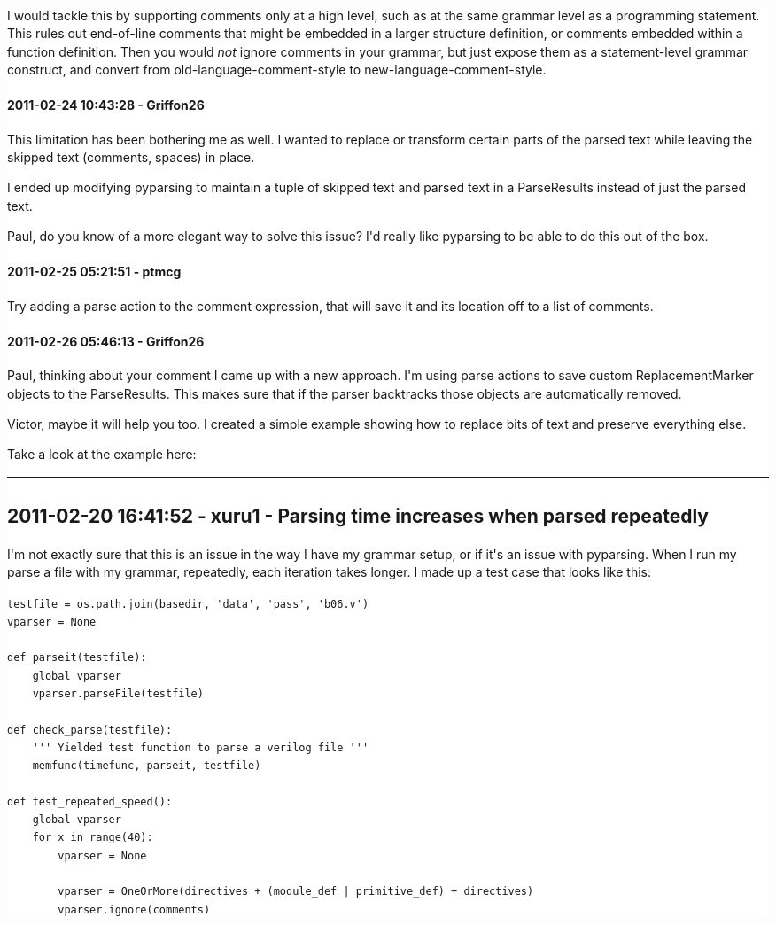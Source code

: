 I would tackle this by supporting comments only at a high level, such as at the same grammar level as a programming statement. This rules out end-of-line comments that might be embedded in a larger structure definition, or comments embedded within a function definition.  Then you would *not* ignore comments in your grammar, but just expose them as a statement-level grammar construct, and convert from old-language-comment-style to new-language-comment-style.
#### 2011-02-24 10:43:28 - Griffon26
This limitation has been bothering me as well. I wanted to replace or transform certain parts of the parsed text while leaving the skipped text (comments, spaces) in place.

I ended up modifying pyparsing to maintain a tuple of skipped text and parsed text in a ParseResults instead of just the parsed text.

Paul, do you know of a more elegant way to solve this issue? I'd really like pyparsing to be able to do this out of the box.
#### 2011-02-25 05:21:51 - ptmcg
Try adding a parse action to the comment expression, that will save it and its location off to a list of comments.
#### 2011-02-26 05:46:13 - Griffon26
Paul, thinking about your comment I came up with a new approach. I'm using parse actions to save custom ReplacementMarker objects to the ParseResults. This makes sure that if the parser backtracks those objects are automatically removed.

Victor, maybe it will help you too. I created a simple example showing how to replace bits of text and preserve everything else.

Take a look at the example here:


---
## 2011-02-20 16:41:52 - xuru1 - Parsing time increases when parsed repeatedly
I'm not exactly sure that this is an issue in the way I have my grammar setup, or if it's an issue with pyparsing.  When I run my parse a file with my grammar, repeatedly, each iteration takes longer.  I made up a test case that looks like this:


    
    testfile = os.path.join(basedir, 'data', 'pass', 'b06.v')
    vparser = None
    
    def parseit(testfile):
        global vparser
        vparser.parseFile(testfile)
    
    def check_parse(testfile):
        ''' Yielded test function to parse a verilog file '''
        memfunc(timefunc, parseit, testfile)
    
    def test_repeated_speed():
        global vparser
        for x in range(40):
            vparser = None
    
            vparser = OneOrMore(directives + (module_def | primitive_def) + directives)
            vparser.ignore(comments)
    